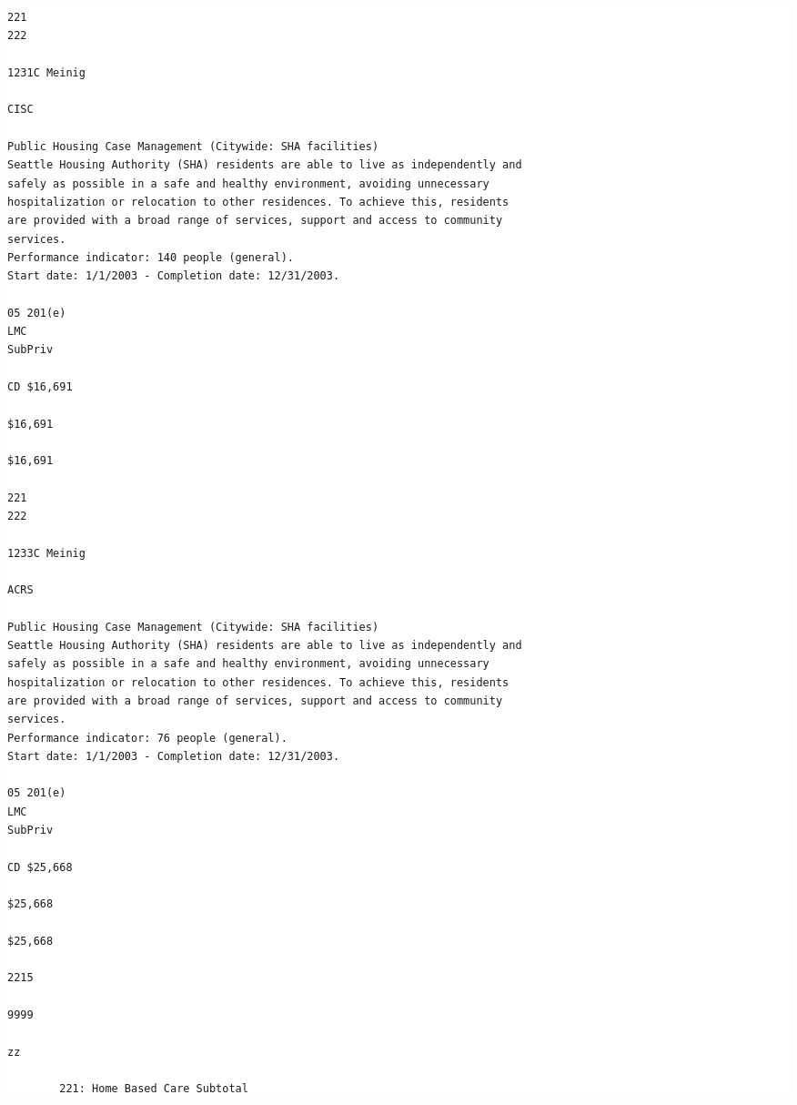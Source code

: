     221  
    222  
  
    1231C Meinig  
  
    CISC  
  
    Public Housing Case Management (Citywide: SHA facilities)  
    Seattle Housing Authority (SHA) residents are able to live as independently and  
    safely as possible in a safe and healthy environment, avoiding unnecessary  
    hospitalization or relocation to other residences. To achieve this, residents  
    are provided with a broad range of services, support and access to community  
    services.  
    Performance indicator: 140 people (general).  
    Start date: 1/1/2003 - Completion date: 12/31/2003.  
  
    05 201(e)  
    LMC  
    SubPriv  
  
    CD $16,691  
  
    $16,691  
  
    $16,691  
  
    221  
    222  
  
    1233C Meinig  
  
    ACRS  
  
    Public Housing Case Management (Citywide: SHA facilities)  
    Seattle Housing Authority (SHA) residents are able to live as independently and  
    safely as possible in a safe and healthy environment, avoiding unnecessary  
    hospitalization or relocation to other residences. To achieve this, residents  
    are provided with a broad range of services, support and access to community  
    services.  
    Performance indicator: 76 people (general).  
    Start date: 1/1/2003 - Completion date: 12/31/2003.  
  
    05 201(e)  
    LMC  
    SubPriv  
  
    CD $25,668  
  
    $25,668  
  
    $25,668  
  
    2215  
  
    9999  
  
    zz  
  
            221: Home Based Care Subtotal  
  
